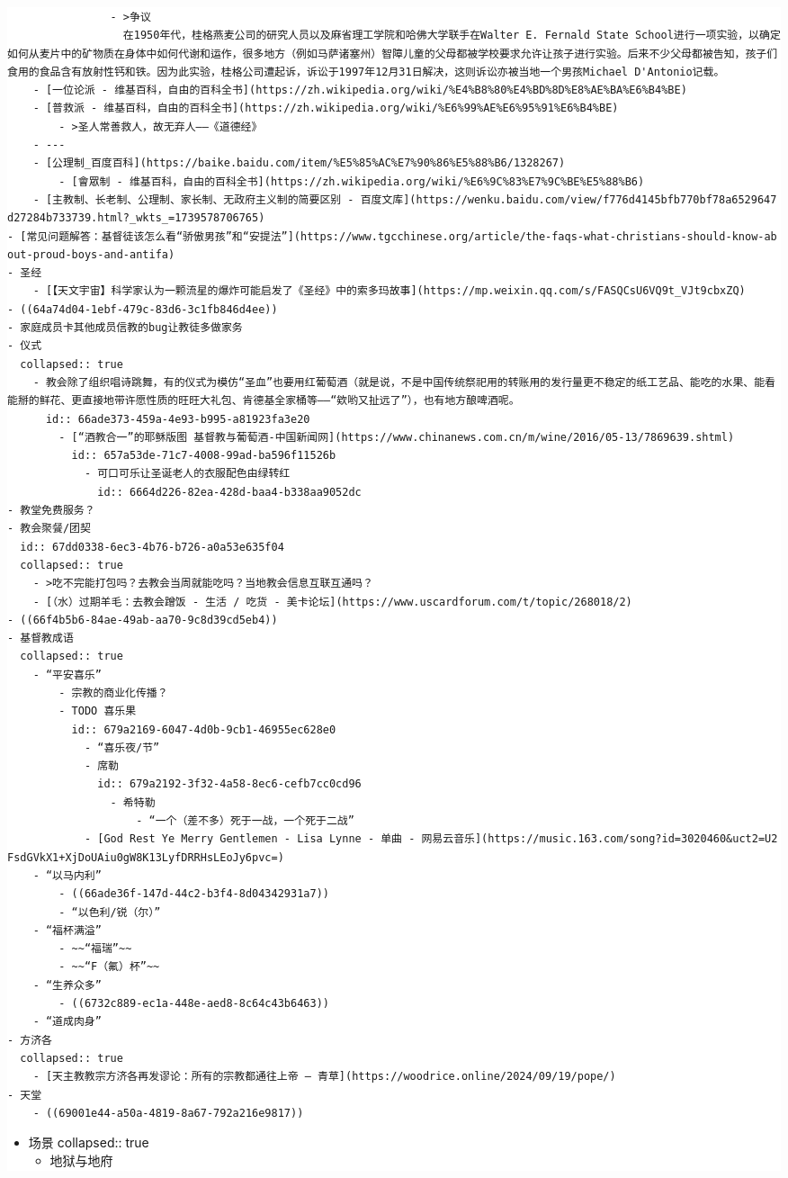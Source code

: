 					- >争议
					  在1950年代，桂格燕麦公司的研究人员以及麻省理工学院和哈佛大学联手在Walter E. Fernald State School进行一项实验，以确定如何从麦片中的矿物质在身体中如何代谢和运作，很多地方（例如马萨诸塞州）智障儿童的父母都被学校要求允许让孩子进行实验。后来不少父母都被告知，孩子们食用的食品含有放射性钙和铁。因为此实验，桂格公司遭起诉，诉讼于1997年12月31日解决，这则诉讼亦被当地一个男孩Michael D'Antonio记载。
		- [一位论派 - 维基百科，自由的百科全书](https://zh.wikipedia.org/wiki/%E4%B8%80%E4%BD%8D%E8%AE%BA%E6%B4%BE)
		- [普救派 - 维基百科，自由的百科全书](https://zh.wikipedia.org/wiki/%E6%99%AE%E6%95%91%E6%B4%BE)
			- >圣人常善救人，故无弃人——《道德经》
		- ---
		- [公理制_百度百科](https://baike.baidu.com/item/%E5%85%AC%E7%90%86%E5%88%B6/1328267)
			- [會眾制 - 维基百科，自由的百科全书](https://zh.wikipedia.org/wiki/%E6%9C%83%E7%9C%BE%E5%88%B6)
		- [主教制、长老制、公理制、家长制、无政府主义制的简要区别 - 百度文库](https://wenku.baidu.com/view/f776d4145bfb770bf78a6529647d27284b733739.html?_wkts_=1739578706765)
	- [常见问题解答：基督徒该怎么看“骄傲男孩”和“安提法”](https://www.tgcchinese.org/article/the-faqs-what-christians-should-know-about-proud-boys-and-antifa)
	- 圣经
		- [【天文宇宙】科学家认为一颗流星的爆炸可能启发了《圣经》中的索多玛故事](https://mp.weixin.qq.com/s/FASQCsU6VQ9t_VJt9cbxZQ)
	- ((64a74d04-1ebf-479c-83d6-3c1fb846d4ee))
	- 家庭成员卡其他成员信教的bug让教徒多做家务
	- 仪式
	  collapsed:: true
		- 教会除了组织唱诗跳舞，有的仪式为模仿“圣血”也要用红葡萄酒（就是说，不是中国传统祭祀用的转账用的发行量更不稳定的纸工艺品、能吃的水果、能看能掰的鲜花、更直接地带许愿性质的旺旺大礼包、肯德基全家桶等——“欸哟又扯远了”），也有地方酿啤酒呢。
		  id:: 66ade373-459a-4e93-b995-a81923fa3e20
			- [“酒教合一”的耶稣版图 基督教与葡萄酒-中国新闻网](https://www.chinanews.com.cn/m/wine/2016/05-13/7869639.shtml)
			  id:: 657a53de-71c7-4008-99ad-ba596f11526b
				- 可口可乐让圣诞老人的衣服配色由绿转红
				  id:: 6664d226-82ea-428d-baa4-b338aa9052dc
	- 教堂免费服务？
	- 教会聚餐/团契
	  id:: 67dd0338-6ec3-4b76-b726-a0a53e635f04
	  collapsed:: true
		- >吃不完能打包吗？去教会当周就能吃吗？当地教会信息互联互通吗？
		- [（水）过期羊毛：去教会蹭饭 - 生活 / 吃货 - 美卡论坛](https://www.uscardforum.com/t/topic/268018/2)
	- ((66f4b5b6-84ae-49ab-aa70-9c8d39cd5eb4))
	- 基督教成语
	  collapsed:: true
		- “平安喜乐”
			- 宗教的商业化传播？
			- TODO 喜乐果
			  id:: 679a2169-6047-4d0b-9cb1-46955ec628e0
				- “喜乐夜/节”
				- 席勒
				  id:: 679a2192-3f32-4a58-8ec6-cefb7cc0cd96
					- 希特勒
						- “一个（差不多）死于一战，一个死于二战”
				- [God Rest Ye Merry Gentlemen - Lisa Lynne - 单曲 - 网易云音乐](https://music.163.com/song?id=3020460&uct2=U2FsdGVkX1+XjDoUAiu0gW8K13LyfDRRHsLEoJy6pvc=)
		- “以马内利”
			- ((66ade36f-147d-44c2-b3f4-8d04342931a7))
			- “以色利/锐（尔）”
		- “福杯满溢”
			- ~~“福瑞”~~
			- ~~“F（氟）杯”~~
		- “生养众多”
			- ((6732c889-ec1a-448e-aed8-8c64c43b6463))
		- “道成肉身”
	- 方济各
	  collapsed:: true
		- [天主教教宗方济各再发谬论：所有的宗教都通往上帝 – 青草](https://woodrice.online/2024/09/19/pope/)
	- 天堂
		- ((69001e44-a50a-4819-8a67-792a216e9817))
- 场景
  collapsed:: true
	- 地狱与地府